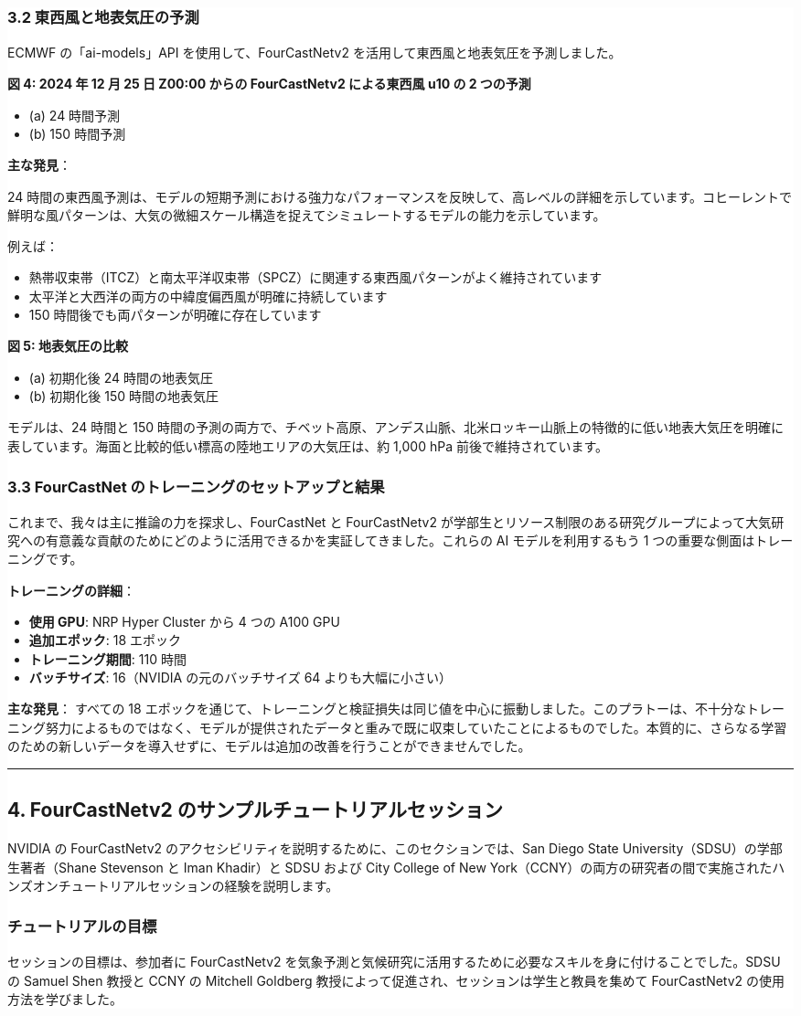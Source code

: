 ### 3.2 東西風と地表気圧の予測

ECMWF の「ai-models」API を使用して、FourCastNetv2 を活用して東西風と地表気圧を予測しました。

**図 4: 2024 年 12 月 25 日 Z00:00 からの FourCastNetv2 による東西風 u10 の 2 つの予測**

- (a) 24 時間予測
- (b) 150 時間予測

**主な発見**：

24 時間の東西風予測は、モデルの短期予測における強力なパフォーマンスを反映して、高レベルの詳細を示しています。コヒーレントで鮮明な風パターンは、大気の微細スケール構造を捉えてシミュレートするモデルの能力を示しています。

例えば：

- 熱帯収束帯（ITCZ）と南太平洋収束帯（SPCZ）に関連する東西風パターンがよく維持されています
- 太平洋と大西洋の両方の中緯度偏西風が明確に持続しています
- 150 時間後でも両パターンが明確に存在しています

**図 5: 地表気圧の比較**

- (a) 初期化後 24 時間の地表気圧
- (b) 初期化後 150 時間の地表気圧

モデルは、24 時間と 150 時間の予測の両方で、チベット高原、アンデス山脈、北米ロッキー山脈上の特徴的に低い地表大気圧を明確に表しています。海面と比較的低い標高の陸地エリアの大気圧は、約 1,000 hPa 前後で維持されています。

### 3.3 FourCastNet のトレーニングのセットアップと結果

これまで、我々は主に推論の力を探求し、FourCastNet と FourCastNetv2 が学部生とリソース制限のある研究グループによって大気研究への有意義な貢献のためにどのように活用できるかを実証してきました。これらの AI モデルを利用するもう 1 つの重要な側面はトレーニングです。

**トレーニングの詳細**：

- **使用 GPU**: NRP Hyper Cluster から 4 つの A100 GPU
- **追加エポック**: 18 エポック
- **トレーニング期間**: 110 時間
- **バッチサイズ**: 16（NVIDIA の元のバッチサイズ 64 よりも大幅に小さい）

**主な発見**：
すべての 18 エポックを通じて、トレーニングと検証損失は同じ値を中心に振動しました。このプラトーは、不十分なトレーニング努力によるものではなく、モデルが提供されたデータと重みで既に収束していたことによるものでした。本質的に、さらなる学習のための新しいデータを導入せずに、モデルは追加の改善を行うことができませんでした。

---

## 4. FourCastNetv2 のサンプルチュートリアルセッション

NVIDIA の FourCastNetv2 のアクセシビリティを説明するために、このセクションでは、San Diego State University（SDSU）の学部生著者（Shane Stevenson と Iman Khadir）と SDSU および City College of New York（CCNY）の両方の研究者の間で実施されたハンズオンチュートリアルセッションの経験を説明します。

### チュートリアルの目標

セッションの目標は、参加者に FourCastNetv2 を気象予測と気候研究に活用するために必要なスキルを身に付けることでした。SDSU の Samuel Shen 教授と CCNY の Mitchell Goldberg 教授によって促進され、セッションは学生と教員を集めて FourCastNetv2 の使用方法を学びました。
